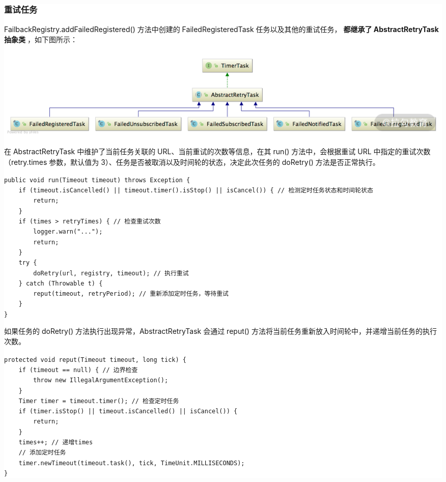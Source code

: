 ### 重试任务

FailbackRegistry.addFailedRegistered() 方法中创建的 FailedRegisteredTask 任务以及其他的重试任务， **都继承了 AbstractRetryTask 抽象类** ，如下图所示：

![重试任务.png](assets/CgqCHl9bIseASX_6AAEchEJzpew190.png)

在 AbstractRetryTask 中维护了当前任务关联的 URL、当前重试的次数等信息，在其 run() 方法中，会根据重试 URL 中指定的重试次数（retry.times 参数，默认值为 3）、任务是否被取消以及时间轮的状态，决定此次任务的 doRetry() 方法是否正常执行。

```
public void run(Timeout timeout) throws Exception {
    if (timeout.isCancelled() || timeout.timer().isStop() || isCancel()) { // 检测定时任务状态和时间轮状态
        return;
    }
    if (times > retryTimes) { // 检查重试次数
        logger.warn("...");
        return;
    }
    try {
        doRetry(url, registry, timeout); // 执行重试
    } catch (Throwable t) { 
        reput(timeout, retryPeriod); // 重新添加定时任务，等待重试
    }
}

```

如果任务的 doRetry() 方法执行出现异常，AbstractRetryTask 会通过 reput() 方法将当前任务重新放入时间轮中，并递增当前任务的执行次数。

```
protected void reput(Timeout timeout, long tick) {
    if (timeout == null) { // 边界检查
        throw new IllegalArgumentException();
    }
    Timer timer = timeout.timer(); // 检查定时任务
    if (timer.isStop() || timeout.isCancelled() || isCancel()) {
        return;
    }
    times++; // 递增times
    // 添加定时任务
    timer.newTimeout(timeout.task(), tick, TimeUnit.MILLISECONDS);
}

```
